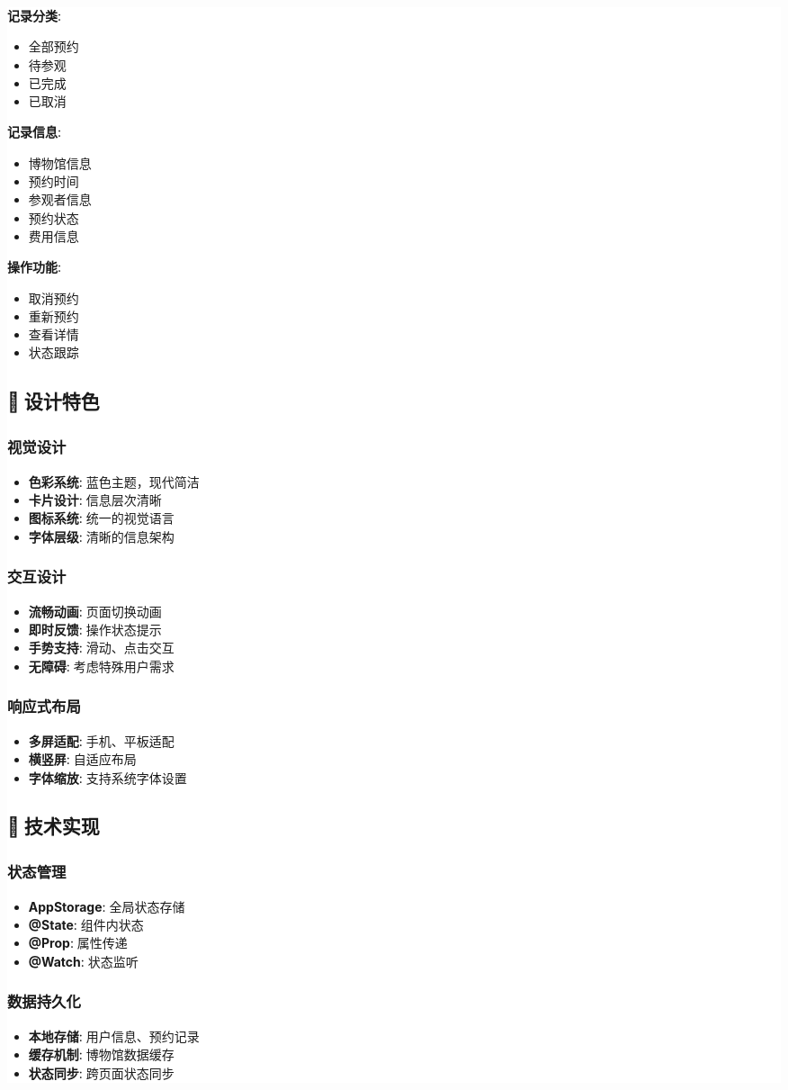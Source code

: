 **记录分类**:
- 全部预约
- 待参观
- 已完成
- 已取消

**记录信息**:
- 博物馆信息
- 预约时间
- 参观者信息
- 预约状态
- 费用信息

**操作功能**:
- 取消预约
- 重新预约
- 查看详情
- 状态跟踪

## 🎨 设计特色

### 视觉设计
- **色彩系统**: 蓝色主题，现代简洁
- **卡片设计**: 信息层次清晰
- **图标系统**: 统一的视觉语言
- **字体层级**: 清晰的信息架构

### 交互设计
- **流畅动画**: 页面切换动画
- **即时反馈**: 操作状态提示
- **手势支持**: 滑动、点击交互
- **无障碍**: 考虑特殊用户需求

### 响应式布局
- **多屏适配**: 手机、平板适配
- **横竖屏**: 自适应布局
- **字体缩放**: 支持系统字体设置

## 🔧 技术实现

### 状态管理
- **AppStorage**: 全局状态存储
- **@State**: 组件内状态
- **@Prop**: 属性传递
- **@Watch**: 状态监听

### 数据持久化
- **本地存储**: 用户信息、预约记录
- **缓存机制**: 博物馆数据缓存
- **状态同步**: 跨页面状态同步
